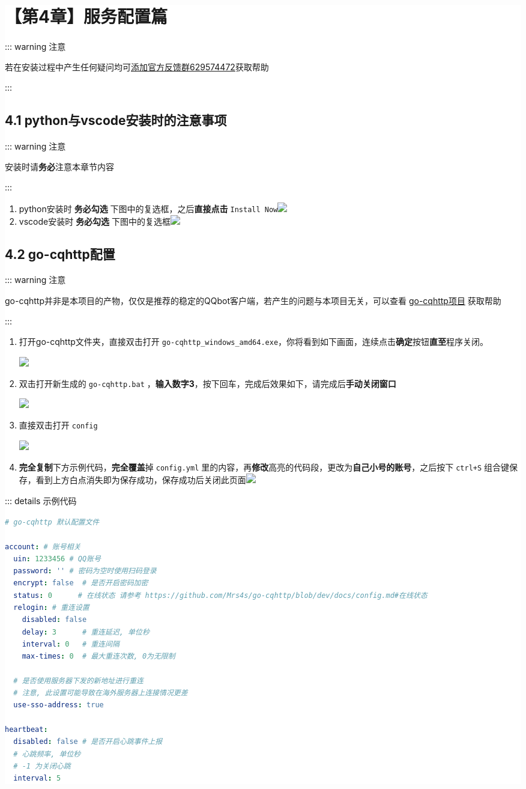 # 【第4章】服务配置篇
::: warning 注意

若在安装过程中产生任何疑问均可[添加官方反馈群629574472](https://jq.qq.com/?_wv=1027&k=sHPbCRAd)获取帮助

:::

## 4.1 python与vscode安装时的注意事项

::: warning 注意

安装时请**务必**注意本章节内容

:::

1. python安装时 **务必勾选** 下图中的复选框，之后**直接点击** `Install Now`![](/ch04-2.jpg)
2. vscode安装时 **务必勾选** 下图中的复选框![](/ch04-1.jpg)

## 4.2 go-cqhttp配置

::: warning 注意

go-cqhttp并非是本项目的产物，仅仅是推荐的稳定的QQbot客户端，若产生的问题与本项目无关，可以查看 [go-cqhttp项目](https://github.com/Mrs4s/go-cqhttp) 获取帮助

:::
1. 打开go-cqhttp文件夹，直接双击打开 `go-cqhttp_windows_amd64.exe`，你将看到如下画面，连续点击**确定**按钮**直至**程序关闭。
   
    ![](/ch04-13.png)
    
2.  双击打开新生成的 `go-cqhttp.bat` ，**输入数字3**，按下回车，完成后效果如下，请完成后**手动关闭窗口**
    
    ![](/ch04-3.png)

3. 直接双击打开 `config` 
   
    ![](/ch04-4.jpg)

4. **完全复制**下方示例代码，**完全覆盖**掉 `config.yml` 里的内容，再**修改**高亮的代码段，更改为**自己小号的账号**，之后按下 `ctrl+S` 组合键保存，看到上方白点消失即为保存成功，保存成功后关闭此页面![](/ch04-5.png)

  ::: details 示例代码
  ```yml {4}
  # go-cqhttp 默认配置文件

  account: # 账号相关
    uin: 1233456 # QQ账号
    password: '' # 密码为空时使用扫码登录
    encrypt: false  # 是否开启密码加密
    status: 0      # 在线状态 请参考 https://github.com/Mrs4s/go-cqhttp/blob/dev/docs/config.md#在线状态
    relogin: # 重连设置
      disabled: false
      delay: 3      # 重连延迟, 单位秒
      interval: 0   # 重连间隔
      max-times: 0  # 最大重连次数, 0为无限制

    # 是否使用服务器下发的新地址进行重连
    # 注意, 此设置可能导致在海外服务器上连接情况更差
    use-sso-address: true

  heartbeat:
    disabled: false # 是否开启心跳事件上报
    # 心跳频率, 单位秒
    # -1 为关闭心跳
    interval: 5

  ```